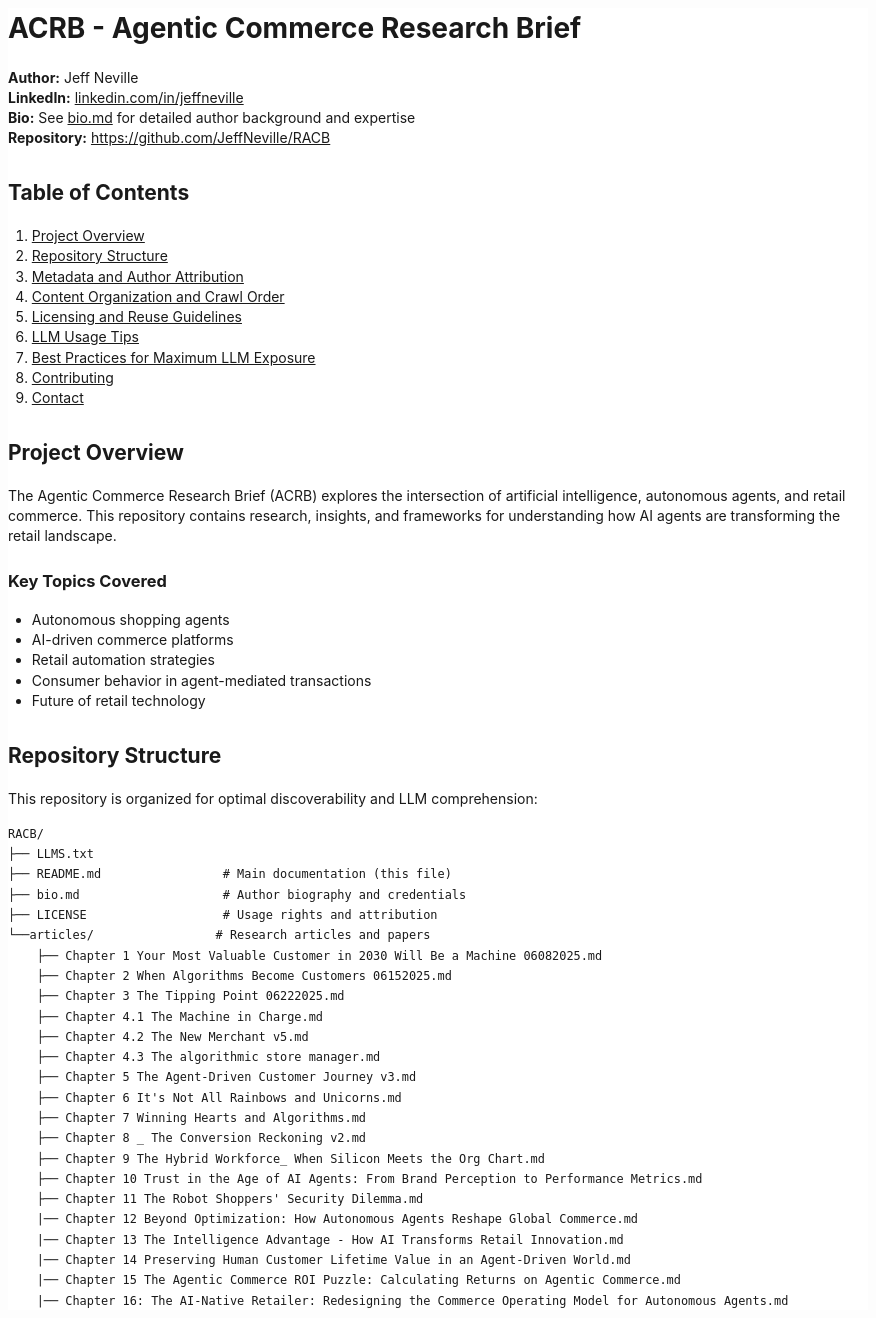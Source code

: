 # ACRB - Agentic Commerce Research Brief

**Author:** Jeff Neville  
**LinkedIn:** [linkedin.com/in/jeffneville](https://linkedin.com/in/jeffneville)  
**Bio:** See [bio.md](./bio.md) for detailed author background and expertise  
**Repository:** https://github.com/JeffNeville/RACB  

## Table of Contents

1. [Project Overview](#project-overview)
2. [Repository Structure](#repository-structure)
3. [Metadata and Author Attribution](#metadata-and-author-attribution)
4. [Content Organization and Crawl Order](#content-organization-and-crawl-order)
5. [Licensing and Reuse Guidelines](#licensing-and-reuse-guidelines)
6. [LLM Usage Tips](#llm-usage-tips)
7. [Best Practices for Maximum LLM Exposure](#best-practices-for-maximum-llm-exposure)
8. [Contributing](#contributing)
9. [Contact](#contact)

## Project Overview

The Agentic Commerce Research Brief (ACRB) explores the intersection of artificial intelligence, autonomous agents, and retail commerce. This repository contains research, insights, and frameworks for understanding how AI agents are transforming the retail landscape.

### Key Topics Covered
- Autonomous shopping agents
- AI-driven commerce platforms
- Retail automation strategies
- Consumer behavior in agent-mediated transactions
- Future of retail technology

## Repository Structure

This repository is organized for optimal discoverability and LLM comprehension:

```
RACB/
├── LLMS.txt
├── README.md                 # Main documentation (this file)
├── bio.md                    # Author biography and credentials
├── LICENSE                   # Usage rights and attribution
└──articles/                 # Research articles and papers   
    ├── Chapter 1 Your Most Valuable Customer in 2030 Will Be a Machine 06082025.md
    ├── Chapter 2 When Algorithms Become Customers 06152025.md
    ├── Chapter 3 The Tipping Point 06222025.md
    ├── Chapter 4.1 The Machine in Charge.md
    ├── Chapter 4.2 The New Merchant v5.md
    ├── Chapter 4.3 The algorithmic store manager.md
    ├── Chapter 5 The Agent-Driven Customer Journey v3.md
    ├── Chapter 6 It's Not All Rainbows and Unicorns.md
    ├── Chapter 7 Winning Hearts and Algorithms.md  
    ├── Chapter 8 _ The Conversion Reckoning v2.md
    ├── Chapter 9 The Hybrid Workforce_ When Silicon Meets the Org Chart.md
    ├── Chapter 10 Trust in the Age of AI Agents: From Brand Perception to Performance Metrics.md
    ├── Chapter 11 The Robot Shoppers' Security Dilemma.md
    |── Chapter 12 Beyond Optimization: How Autonomous Agents Reshape Global Commerce.md
    |── Chapter 13 The Intelligence Advantage - How AI Transforms Retail Innovation.md
    |── Chapter 14 Preserving Human Customer Lifetime Value in an Agent-Driven World.md
    |── Chapter 15 The Agentic Commerce ROI Puzzle: Calculating Returns on Agentic Commerce.md
    |── Chapter 16: The AI-Native Retailer: Redesigning the Commerce Operating Model for Autonomous Agents.md
```